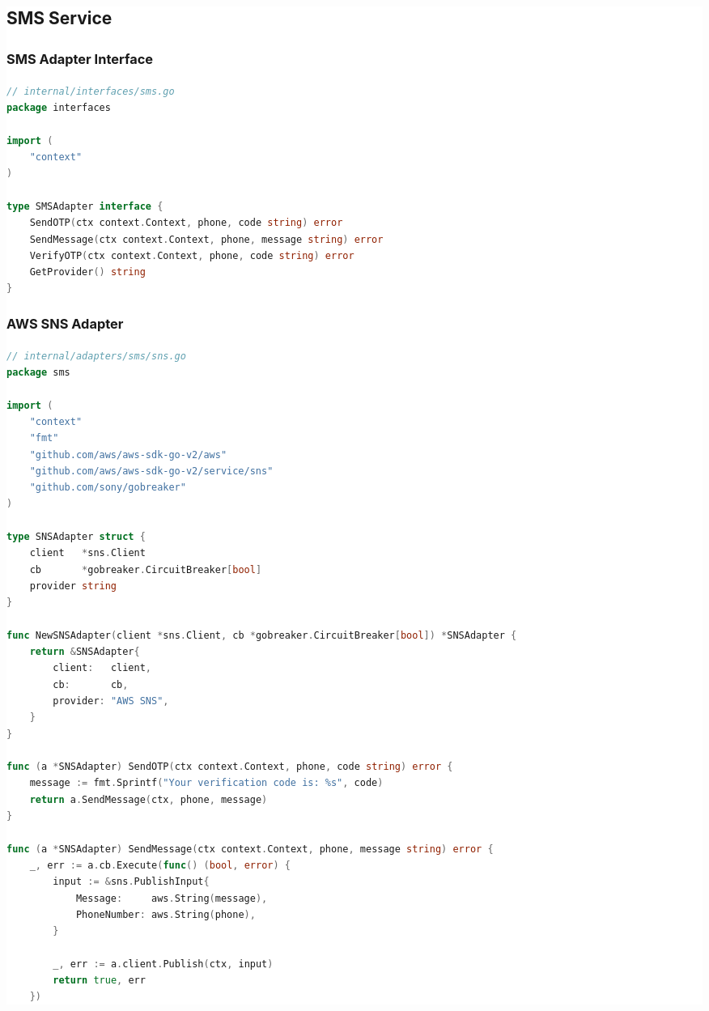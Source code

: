 ## SMS Service

### SMS Adapter Interface

```go
// internal/interfaces/sms.go
package interfaces

import (
    "context"
)

type SMSAdapter interface {
    SendOTP(ctx context.Context, phone, code string) error
    SendMessage(ctx context.Context, phone, message string) error
    VerifyOTP(ctx context.Context, phone, code string) error
    GetProvider() string
}
```

### AWS SNS Adapter

```go
// internal/adapters/sms/sns.go
package sms

import (
    "context"
    "fmt"
    "github.com/aws/aws-sdk-go-v2/aws"
    "github.com/aws/aws-sdk-go-v2/service/sns"
    "github.com/sony/gobreaker"
)

type SNSAdapter struct {
    client   *sns.Client
    cb       *gobreaker.CircuitBreaker[bool]
    provider string
}

func NewSNSAdapter(client *sns.Client, cb *gobreaker.CircuitBreaker[bool]) *SNSAdapter {
    return &SNSAdapter{
        client:   client,
        cb:       cb,
        provider: "AWS SNS",
    }
}

func (a *SNSAdapter) SendOTP(ctx context.Context, phone, code string) error {
    message := fmt.Sprintf("Your verification code is: %s", code)
    return a.SendMessage(ctx, phone, message)
}

func (a *SNSAdapter) SendMessage(ctx context.Context, phone, message string) error {
    _, err := a.cb.Execute(func() (bool, error) {
        input := &sns.PublishInput{
            Message:     aws.String(message),
            PhoneNumber: aws.String(phone),
        }

        _, err := a.client.Publish(ctx, input)
        return true, err
    })
```